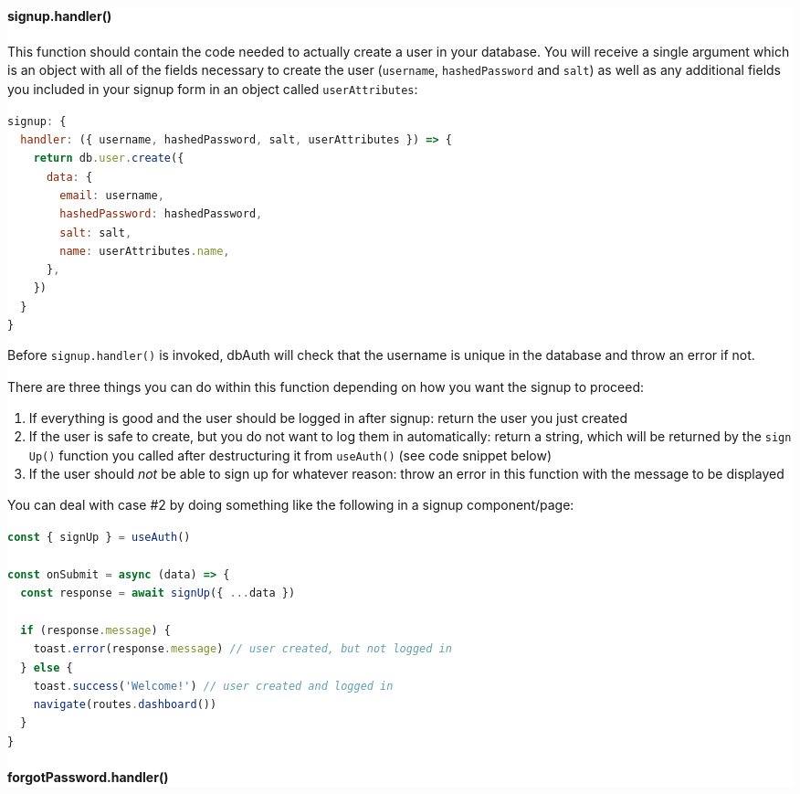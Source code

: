 #### signup.handler()

This function should contain the code needed to actually create a user in your database. You will receive a single argument which is an object with all of the fields necessary to create the user (`username`, `hashedPassword` and `salt`) as well as any additional fields you included in your signup form in an object called `userAttributes`:

```jsx
signup: {
  handler: ({ username, hashedPassword, salt, userAttributes }) => {
    return db.user.create({
      data: {
        email: username,
        hashedPassword: hashedPassword,
        salt: salt,
        name: userAttributes.name,
      },
    })
  }
}
```

Before `signup.handler()` is invoked, dbAuth will check that the username is unique in the database and throw an error if not.

There are three things you can do within this function depending on how you want the signup to proceed:

1. If everything is good and the user should be logged in after signup: return the user you just created
2. If the user is safe to create, but you do not want to log them in automatically: return a string, which will be returned by the `signUp()` function you called after destructuring it from `useAuth()` (see code snippet below)
3. If the user should _not_ be able to sign up for whatever reason: throw an error in this function with the message to be displayed

You can deal with case #2 by doing something like the following in a signup component/page:

```jsx
const { signUp } = useAuth()

const onSubmit = async (data) => {
  const response = await signUp({ ...data })

  if (response.message) {
    toast.error(response.message) // user created, but not logged in
  } else {
    toast.success('Welcome!') // user created and logged in
    navigate(routes.dashboard())
  }
}
```

#### forgotPassword.handler()
